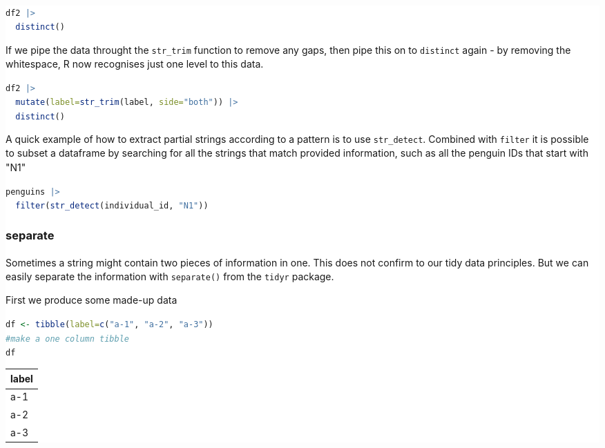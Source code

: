 
```r
df2 |> 
  distinct()
```

If we pipe the data throught the `str_trim` function to remove any gaps, then pipe this on to `distinct` again - by removing the whitespace, R now recognises just one level to this data. 


```r
df2 |> 
  mutate(label=str_trim(label, side="both")) |> 
  distinct()
```

A quick example of how to extract partial strings according to a pattern is to use `str_detect`. Combined with `filter` it is possible to subset a dataframe by searching for all the strings that match provided information, such as all the penguin IDs that start with "N1"


```r
penguins |> 
  filter(str_detect(individual_id, "N1"))
```

### separate

Sometimes a string might contain two pieces of information in one. This does not confirm to our tidy data principles. But we can easily separate the information with `separate()` from the `tidyr` package.

First we produce some made-up data


```r
df <- tibble(label=c("a-1", "a-2", "a-3")) 
#make a one column tibble
df
```

<div class="kable-table">

<table>
 <thead>
  <tr>
   <th style="text-align:left;"> label </th>
  </tr>
 </thead>
<tbody>
  <tr>
   <td style="text-align:left;"> a-1 </td>
  </tr>
  <tr>
   <td style="text-align:left;"> a-2 </td>
  </tr>
  <tr>
   <td style="text-align:left;"> a-3 </td>
  </tr>
</tbody>
</table>
